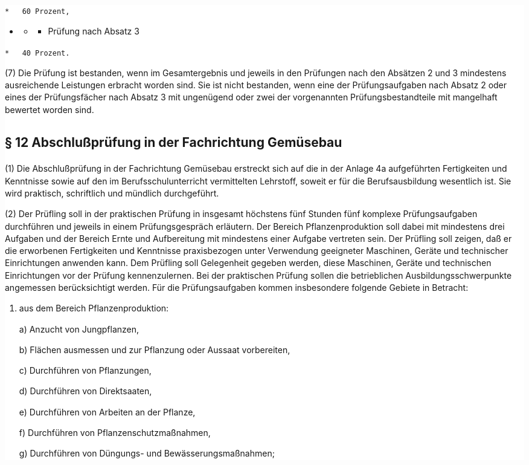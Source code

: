     *   60 Prozent,


*    *   - Prüfung nach Absatz 3

    *   40 Prozent.




(7) Die Prüfung ist bestanden, wenn im Gesamtergebnis und jeweils in
den Prüfungen nach den Absätzen 2 und 3 mindestens ausreichende
Leistungen erbracht worden sind. Sie ist nicht bestanden, wenn eine
der Prüfungsaufgaben nach Absatz 2 oder eines der Prüfungsfächer nach
Absatz 3 mit ungenügend oder zwei der vorgenannten
Prüfungsbestandteile mit mangelhaft bewertet worden sind.


## § 12 Abschlußprüfung in der Fachrichtung Gemüsebau

(1) Die Abschlußprüfung in der Fachrichtung Gemüsebau erstreckt sich
auf die in der Anlage 4a aufgeführten Fertigkeiten und Kenntnisse
sowie auf den im Berufsschulunterricht vermittelten Lehrstoff, soweit
er für die Berufsausbildung wesentlich ist. Sie wird praktisch,
schriftlich und mündlich durchgeführt.

(2) Der Prüfling soll in der praktischen Prüfung in insgesamt
höchstens fünf Stunden fünf komplexe Prüfungsaufgaben durchführen und
jeweils in einem Prüfungsgespräch erläutern. Der Bereich
Pflanzenproduktion soll dabei mit mindestens drei Aufgaben und der
Bereich Ernte und Aufbereitung mit mindestens einer Aufgabe vertreten
sein. Der Prüfling soll zeigen, daß er die erworbenen Fertigkeiten und
Kenntnisse praxisbezogen unter Verwendung geeigneter Maschinen, Geräte
und technischer Einrichtungen anwenden kann. Dem Prüfling soll
Gelegenheit gegeben werden, diese Maschinen, Geräte und technischen
Einrichtungen vor der Prüfung kennenzulernen. Bei der praktischen
Prüfung sollen die betrieblichen Ausbildungsschwerpunkte angemessen
berücksichtigt werden. Für die Prüfungsaufgaben kommen insbesondere
folgende Gebiete in Betracht:

1.  aus dem Bereich Pflanzenproduktion:

    a)  Anzucht von Jungpflanzen,


    b)  Flächen ausmessen und zur Pflanzung oder Aussaat vorbereiten,


    c)  Durchführen von Pflanzungen,


    d)  Durchführen von Direktsaaten,


    e)  Durchführen von Arbeiten an der Pflanze,


    f)  Durchführen von Pflanzenschutzmaßnahmen,


    g)  Durchführen von Düngungs- und Bewässerungsmaßnahmen;

